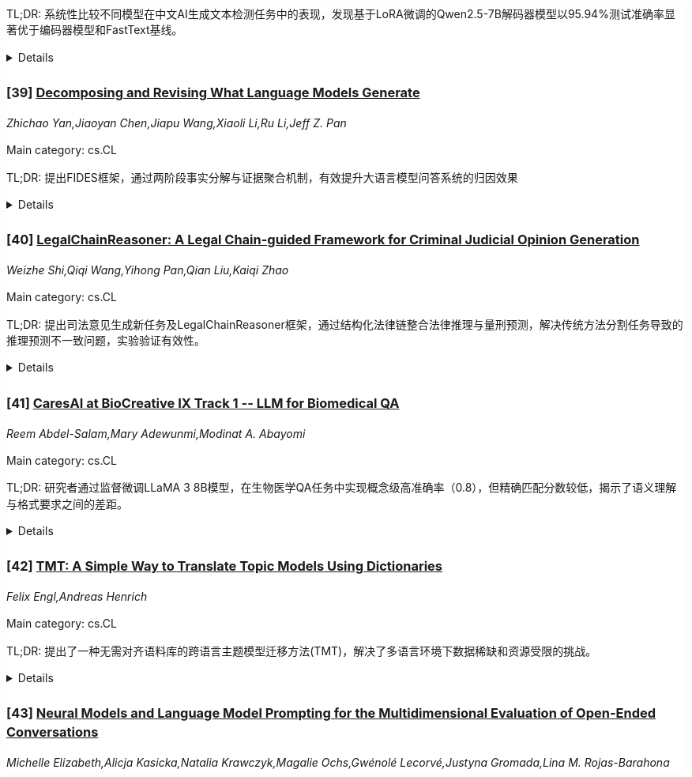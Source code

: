 TL;DR: 系统性比较不同模型在中文AI生成文本检测任务中的表现，发现基于LoRA微调的Qwen2.5-7B解码器模型以95.94%测试准确率显著优于编码器模型和FastText基线。


<details><summary>Details</summary></details>


### [39] [Decomposing and Revising What Language Models Generate](https://arxiv.org/abs/2509.00765)
*Zhichao Yan,Jiaoyan Chen,Jiapu Wang,Xiaoli Li,Ru Li,Jeff Z. Pan*

Main category: cs.CL

TL;DR: 提出FIDES框架，通过两阶段事实分解与证据聚合机制，有效提升大语言模型问答系统的归因效果


<details><summary>Details</summary></details>


### [40] [LegalChainReasoner: A Legal Chain-guided Framework for Criminal Judicial Opinion Generation](https://arxiv.org/abs/2509.00783)
*Weizhe Shi,Qiqi Wang,Yihong Pan,Qian Liu,Kaiqi Zhao*

Main category: cs.CL

TL;DR: 提出司法意见生成新任务及LegalChainReasoner框架，通过结构化法律链整合法律推理与量刑预测，解决传统方法分割任务导致的推理预测不一致问题，实验验证有效性。


<details><summary>Details</summary></details>


### [41] [CaresAI at BioCreative IX Track 1 -- LLM for Biomedical QA](https://arxiv.org/abs/2509.00806)
*Reem Abdel-Salam,Mary Adewunmi,Modinat A. Abayomi*

Main category: cs.CL

TL;DR: 研究者通过监督微调LLaMA 3 8B模型，在生物医学QA任务中实现概念级高准确率（0.8），但精确匹配分数较低，揭示了语义理解与格式要求之间的差距。


<details><summary>Details</summary></details>


### [42] [TMT: A Simple Way to Translate Topic Models Using Dictionaries](https://arxiv.org/abs/2509.00822)
*Felix Engl,Andreas Henrich*

Main category: cs.CL

TL;DR: 提出了一种无需对齐语料库的跨语言主题模型迁移方法(TMT)，解决了多语言环境下数据稀缺和资源受限的挑战。


<details><summary>Details</summary></details>


### [43] [Neural Models and Language Model Prompting for the Multidimensional Evaluation of Open-Ended Conversations](https://arxiv.org/abs/2509.00841)
*Michelle Elizabeth,Alicja Kasicka,Natalia Krawczyk,Magalie Ochs,Gwénolé Lecorvé,Justyna Gromada,Lina M. Rojas-Barahona*
